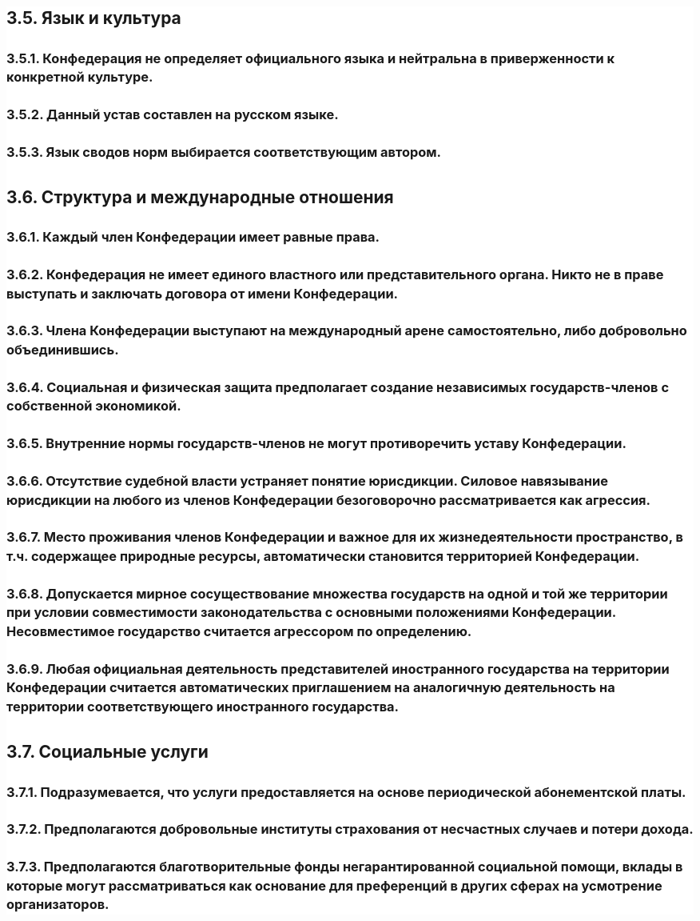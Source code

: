 ## 3.5. Язык и культура
### 3.5.1. Конфедерация не определяет официального языка и нейтральна в приверженности к конкретной культуре.
### 3.5.2. Данный устав составлен на русском языке.
### 3.5.3. Язык сводов норм выбирается соответствующим автором.

## 3.6. Структура и международные отношения
### 3.6.1. Каждый член Конфедерации имеет равные права.
### 3.6.2. Конфедерация не имеет единого властного или представительного органа. Никто не в праве выступать и заключать договора от имени Конфедерации.
### 3.6.3. Члена Конфедерации выступают на международный арене самостоятельно, либо добровольно объединившись.
### 3.6.4. Социальная и физическая защита предполагает создание независимых государств-членов с собственной экономикой.
### 3.6.5. Внутренние нормы государств-членов не могут противоречить уставу Конфедерации.
### 3.6.6. Отсутствие судебной власти устраняет понятие юрисдикции. Силовое навязывание юрисдикции на любого из членов Конфедерации безоговорочно рассматривается как агрессия.
### 3.6.7. Место проживания членов Конфедерации и важное для их жизнедеятельности пространство, в т.ч. содержащее природные ресурсы, автоматически становится территорией Конфедерации.
### 3.6.8. Допускается мирное сосуществование множества государств на одной и той же территории при условии совместимости законодательства с основными положениями Конфедерации. Несовместимое государство считается агрессором по определению.
### 3.6.9. Любая официальная деятельность представителей иностранного государства на территории Конфедерации считается автоматических приглашением на аналогичную деятельность на территории соответствующего иностранного государства.

## 3.7. Социальные услуги
### 3.7.1. Подразумевается, что услуги предоставляется на основе периодической абонементской платы.
### 3.7.2. Предполагаются добровольные институты страхования от несчастных случаев и потери дохода.
### 3.7.3. Предполагаются благотворительные фонды негарантированной социальной помощи, вклады в которые могут рассматриваться как основание для преференций в других сферах на усмотрение организаторов.
